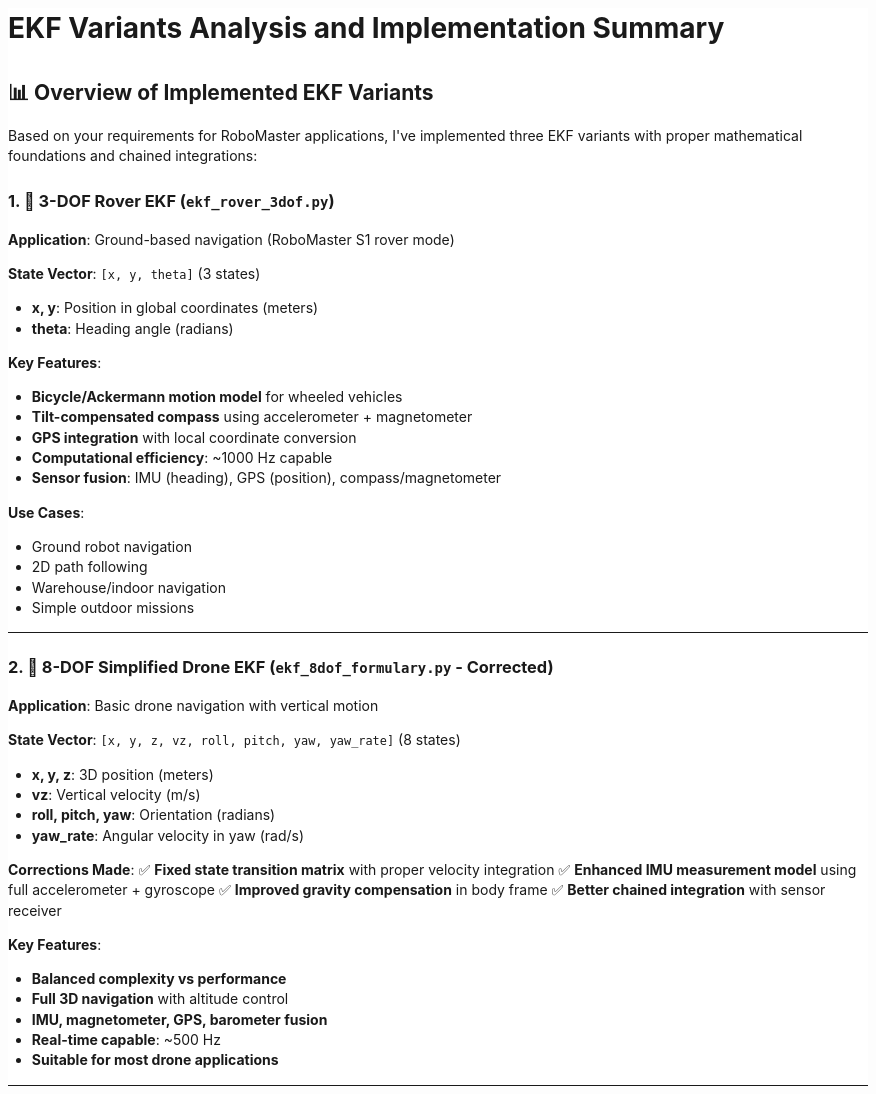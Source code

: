 # EKF Variants Analysis and Implementation Summary

## 📊 **Overview of Implemented EKF Variants**

Based on your requirements for RoboMaster applications, I've implemented three EKF variants with proper mathematical foundations and chained integrations:

### **1. 🚗 3-DOF Rover EKF (`ekf_rover_3dof.py`)**
**Application**: Ground-based navigation (RoboMaster S1 rover mode)

**State Vector**: `[x, y, theta]` (3 states)
- **x, y**: Position in global coordinates (meters)
- **theta**: Heading angle (radians)

**Key Features**:
- **Bicycle/Ackermann motion model** for wheeled vehicles
- **Tilt-compensated compass** using accelerometer + magnetometer
- **GPS integration** with local coordinate conversion
- **Computational efficiency**: ~1000 Hz capable
- **Sensor fusion**: IMU (heading), GPS (position), compass/magnetometer

**Use Cases**:
- Ground robot navigation
- 2D path following
- Warehouse/indoor navigation
- Simple outdoor missions

---

### **2. 🚁 8-DOF Simplified Drone EKF (`ekf_8dof_formulary.py` - Corrected)**
**Application**: Basic drone navigation with vertical motion

**State Vector**: `[x, y, z, vz, roll, pitch, yaw, yaw_rate]` (8 states)
- **x, y, z**: 3D position (meters)
- **vz**: Vertical velocity (m/s)
- **roll, pitch, yaw**: Orientation (radians)
- **yaw_rate**: Angular velocity in yaw (rad/s)

**Corrections Made**:
✅ **Fixed state transition matrix** with proper velocity integration
✅ **Enhanced IMU measurement model** using full accelerometer + gyroscope
✅ **Improved gravity compensation** in body frame
✅ **Better chained integration** with sensor receiver

**Key Features**:
- **Balanced complexity vs performance**
- **Full 3D navigation** with altitude control
- **IMU, magnetometer, GPS, barometer fusion**
- **Real-time capable**: ~500 Hz
- **Suitable for most drone applications**

---